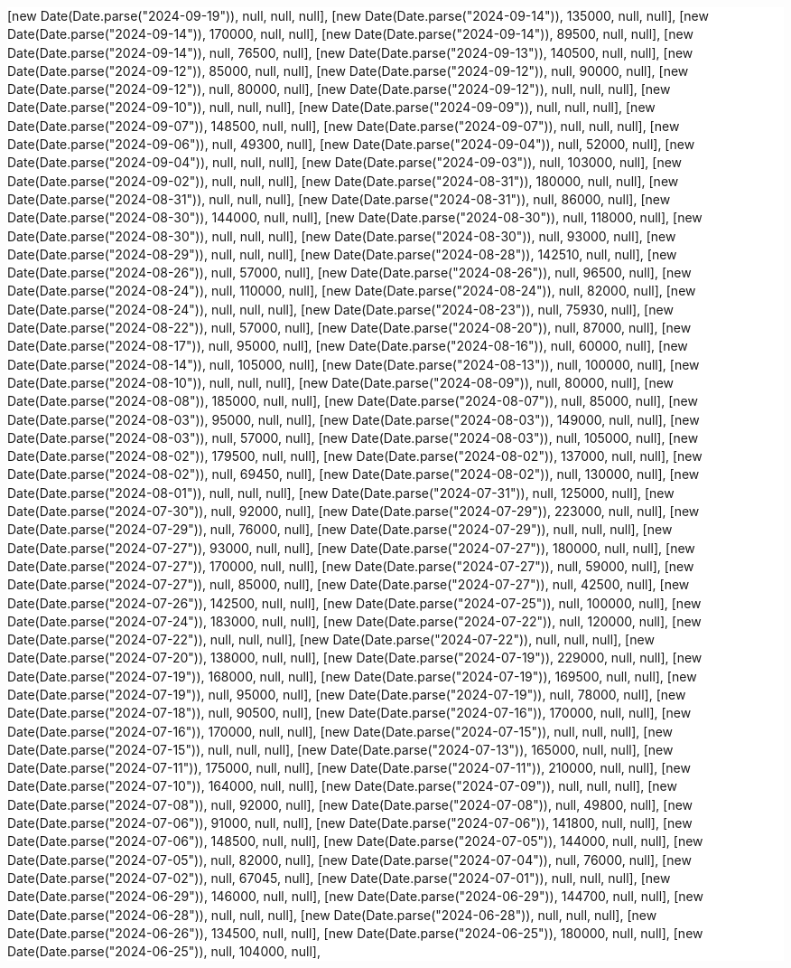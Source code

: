 [new Date(Date.parse("2024-09-19")), null, null, null], [new Date(Date.parse("2024-09-14")), 135000, null, null], [new Date(Date.parse("2024-09-14")), 170000, null, null], [new Date(Date.parse("2024-09-14")), 89500, null, null], [new Date(Date.parse("2024-09-14")), null, 76500, null], [new Date(Date.parse("2024-09-13")), 140500, null, null], [new Date(Date.parse("2024-09-12")), 85000, null, null], [new Date(Date.parse("2024-09-12")), null, 90000, null], [new Date(Date.parse("2024-09-12")), null, 80000, null], [new Date(Date.parse("2024-09-12")), null, null, null], [new Date(Date.parse("2024-09-10")), null, null, null], [new Date(Date.parse("2024-09-09")), null, null, null], [new Date(Date.parse("2024-09-07")), 148500, null, null], [new Date(Date.parse("2024-09-07")), null, null, null], [new Date(Date.parse("2024-09-06")), null, 49300, null], [new Date(Date.parse("2024-09-04")), null, 52000, null], [new Date(Date.parse("2024-09-04")), null, null, null], [new Date(Date.parse("2024-09-03")), null, 103000, null], [new Date(Date.parse("2024-09-02")), null, null, null], [new Date(Date.parse("2024-08-31")), 180000, null, null], [new Date(Date.parse("2024-08-31")), null, null, null], [new Date(Date.parse("2024-08-31")), null, 86000, null], [new Date(Date.parse("2024-08-30")), 144000, null, null], [new Date(Date.parse("2024-08-30")), null, 118000, null], [new Date(Date.parse("2024-08-30")), null, null, null], [new Date(Date.parse("2024-08-30")), null, 93000, null], [new Date(Date.parse("2024-08-29")), null, null, null], [new Date(Date.parse("2024-08-28")), 142510, null, null], [new Date(Date.parse("2024-08-26")), null, 57000, null], [new Date(Date.parse("2024-08-26")), null, 96500, null], [new Date(Date.parse("2024-08-24")), null, 110000, null], [new Date(Date.parse("2024-08-24")), null, 82000, null], [new Date(Date.parse("2024-08-24")), null, null, null], [new Date(Date.parse("2024-08-23")), null, 75930, null], [new Date(Date.parse("2024-08-22")), null, 57000, null], [new Date(Date.parse("2024-08-20")), null, 87000, null], [new Date(Date.parse("2024-08-17")), null, 95000, null], [new Date(Date.parse("2024-08-16")), null, 60000, null], [new Date(Date.parse("2024-08-14")), null, 105000, null], [new Date(Date.parse("2024-08-13")), null, 100000, null], [new Date(Date.parse("2024-08-10")), null, null, null], [new Date(Date.parse("2024-08-09")), null, 80000, null], [new Date(Date.parse("2024-08-08")), 185000, null, null], [new Date(Date.parse("2024-08-07")), null, 85000, null], [new Date(Date.parse("2024-08-03")), 95000, null, null], [new Date(Date.parse("2024-08-03")), 149000, null, null], [new Date(Date.parse("2024-08-03")), null, 57000, null], [new Date(Date.parse("2024-08-03")), null, 105000, null], [new Date(Date.parse("2024-08-02")), 179500, null, null], [new Date(Date.parse("2024-08-02")), 137000, null, null], [new Date(Date.parse("2024-08-02")), null, 69450, null], [new Date(Date.parse("2024-08-02")), null, 130000, null], [new Date(Date.parse("2024-08-01")), null, null, null], [new Date(Date.parse("2024-07-31")), null, 125000, null], [new Date(Date.parse("2024-07-30")), null, 92000, null], [new Date(Date.parse("2024-07-29")), 223000, null, null], [new Date(Date.parse("2024-07-29")), null, 76000, null], [new Date(Date.parse("2024-07-29")), null, null, null], [new Date(Date.parse("2024-07-27")), 93000, null, null], [new Date(Date.parse("2024-07-27")), 180000, null, null], [new Date(Date.parse("2024-07-27")), 170000, null, null], [new Date(Date.parse("2024-07-27")), null, 59000, null], [new Date(Date.parse("2024-07-27")), null, 85000, null], [new Date(Date.parse("2024-07-27")), null, 42500, null], [new Date(Date.parse("2024-07-26")), 142500, null, null], [new Date(Date.parse("2024-07-25")), null, 100000, null], [new Date(Date.parse("2024-07-24")), 183000, null, null], [new Date(Date.parse("2024-07-22")), null, 120000, null], [new Date(Date.parse("2024-07-22")), null, null, null], [new Date(Date.parse("2024-07-22")), null, null, null], [new Date(Date.parse("2024-07-20")), 138000, null, null], [new Date(Date.parse("2024-07-19")), 229000, null, null], [new Date(Date.parse("2024-07-19")), 168000, null, null], [new Date(Date.parse("2024-07-19")), 169500, null, null], [new Date(Date.parse("2024-07-19")), null, 95000, null], [new Date(Date.parse("2024-07-19")), null, 78000, null], [new Date(Date.parse("2024-07-18")), null, 90500, null], [new Date(Date.parse("2024-07-16")), 170000, null, null], [new Date(Date.parse("2024-07-16")), 170000, null, null], [new Date(Date.parse("2024-07-15")), null, null, null], [new Date(Date.parse("2024-07-15")), null, null, null], [new Date(Date.parse("2024-07-13")), 165000, null, null], [new Date(Date.parse("2024-07-11")), 175000, null, null], [new Date(Date.parse("2024-07-11")), 210000, null, null], [new Date(Date.parse("2024-07-10")), 164000, null, null], [new Date(Date.parse("2024-07-09")), null, null, null], [new Date(Date.parse("2024-07-08")), null, 92000, null], [new Date(Date.parse("2024-07-08")), null, 49800, null], [new Date(Date.parse("2024-07-06")), 91000, null, null], [new Date(Date.parse("2024-07-06")), 141800, null, null], [new Date(Date.parse("2024-07-06")), 148500, null, null], [new Date(Date.parse("2024-07-05")), 144000, null, null], [new Date(Date.parse("2024-07-05")), null, 82000, null], [new Date(Date.parse("2024-07-04")), null, 76000, null], [new Date(Date.parse("2024-07-02")), null, 67045, null], [new Date(Date.parse("2024-07-01")), null, null, null], [new Date(Date.parse("2024-06-29")), 146000, null, null], [new Date(Date.parse("2024-06-29")), 144700, null, null], [new Date(Date.parse("2024-06-28")), null, null, null], [new Date(Date.parse("2024-06-28")), null, null, null], [new Date(Date.parse("2024-06-26")), 134500, null, null], [new Date(Date.parse("2024-06-25")), 180000, null, null], [new Date(Date.parse("2024-06-25")), null, 104000, null],
